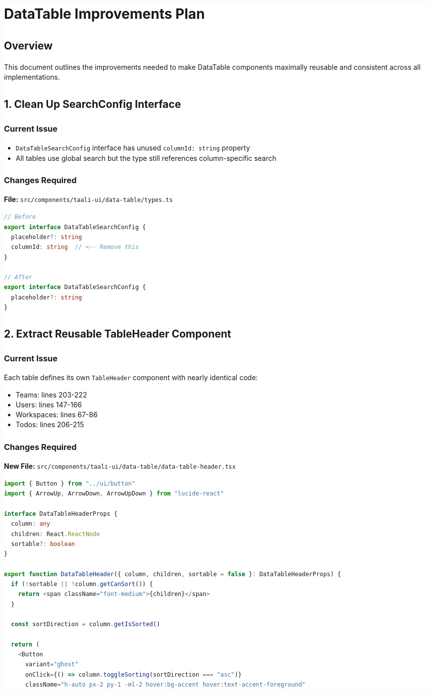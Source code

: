 # DataTable Improvements Plan

## Overview
This document outlines the improvements needed to make DataTable components maximally reusable and consistent across all implementations.

## 1. Clean Up SearchConfig Interface

### Current Issue
- `DataTableSearchConfig` interface has unused `columnId: string` property
- All tables use global search but the type still references column-specific search

### Changes Required
**File:** `src/components/taali-ui/data-table/types.ts`
```typescript
// Before
export interface DataTableSearchConfig {
  placeholder?: string
  columnId: string  // <-- Remove this
}

// After
export interface DataTableSearchConfig {
  placeholder?: string
}
```

## 2. Extract Reusable TableHeader Component

### Current Issue
Each table defines its own `TableHeader` component with nearly identical code:
- Teams: lines 203-222
- Users: lines 147-166  
- Workspaces: lines 67-86
- Todos: lines 206-215

### Changes Required
**New File:** `src/components/taali-ui/data-table/data-table-header.tsx`
```typescript
import { Button } from "../ui/button"
import { ArrowUp, ArrowDown, ArrowUpDown } from "lucide-react"

interface DataTableHeaderProps {
  column: any
  children: React.ReactNode
  sortable?: boolean
}

export function DataTableHeader({ column, children, sortable = false }: DataTableHeaderProps) {
  if (!sortable || !column.getCanSort()) {
    return <span className="font-medium">{children}</span>
  }

  const sortDirection = column.getIsSorted()
  
  return (
    <Button
      variant="ghost"
      onClick={() => column.toggleSorting(sortDirection === "asc")}
      className="h-auto px-2 py-1 -ml-2 hover:bg-accent hover:text-accent-foreground"
```
